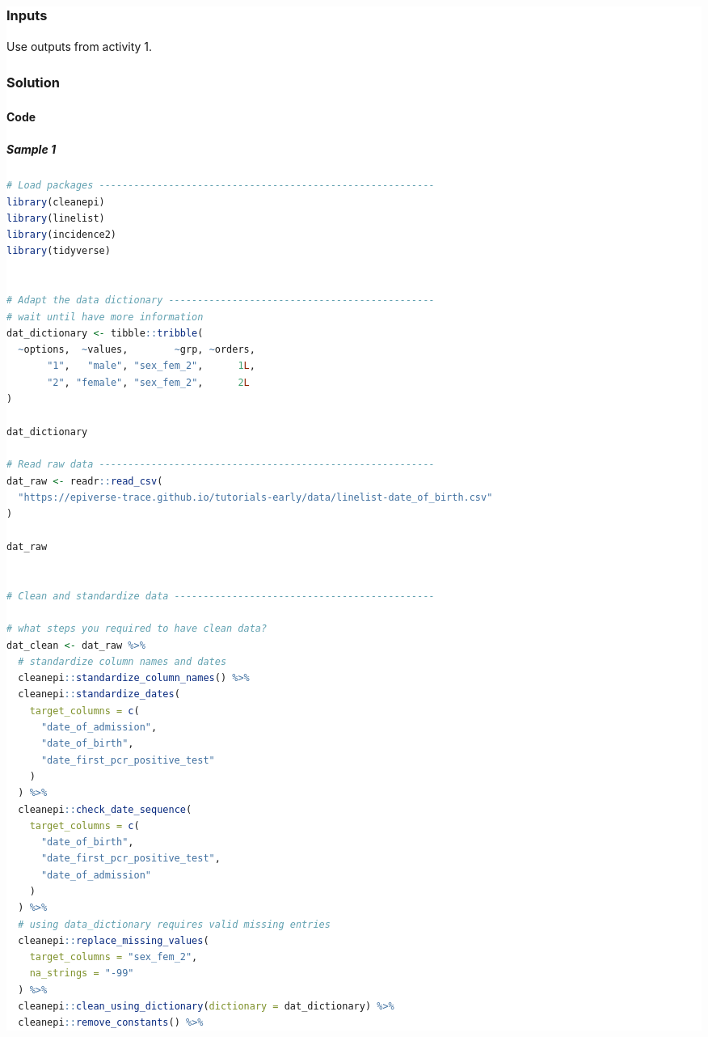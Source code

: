 ### Inputs

Use outputs from activity 1.

### Solution



#### Code

##### Sample 1

``` r
# Load packages ----------------------------------------------------------
library(cleanepi)
library(linelist)
library(incidence2)
library(tidyverse)


# Adapt the data dictionary ----------------------------------------------
# wait until have more information
dat_dictionary <- tibble::tribble(
  ~options,  ~values,        ~grp, ~orders,
       "1",   "male", "sex_fem_2",      1L,
       "2", "female", "sex_fem_2",      2L
)

dat_dictionary

# Read raw data ----------------------------------------------------------
dat_raw <- readr::read_csv(
  "https://epiverse-trace.github.io/tutorials-early/data/linelist-date_of_birth.csv"
)

dat_raw


# Clean and standardize data ---------------------------------------------

# what steps you required to have clean data?
dat_clean <- dat_raw %>%
  # standardize column names and dates
  cleanepi::standardize_column_names() %>%
  cleanepi::standardize_dates(
    target_columns = c(
      "date_of_admission",
      "date_of_birth",
      "date_first_pcr_positive_test"
    )
  ) %>%
  cleanepi::check_date_sequence(
    target_columns = c(
      "date_of_birth",
      "date_first_pcr_positive_test",
      "date_of_admission"
    )
  ) %>%
  # using data_dictionary requires valid missing entries
  cleanepi::replace_missing_values(
    target_columns = "sex_fem_2",
    na_strings = "-99"
  ) %>%
  cleanepi::clean_using_dictionary(dictionary = dat_dictionary) %>%
  cleanepi::remove_constants() %>%
```